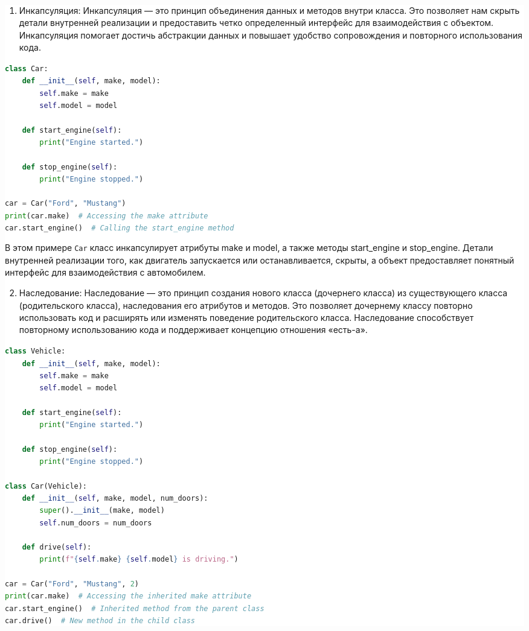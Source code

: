1. Инкапсуляция: Инкапсуляция — это принцип объединения данных и методов внутри класса. Это позволяет нам скрыть детали внутренней реализации и предоставить четко определенный интерфейс для взаимодействия с объектом. Инкапсуляция помогает достичь абстракции данных и повышает удобство сопровождения и повторного использования кода.

```python
class Car:
    def __init__(self, make, model):
        self.make = make
        self.model = model

    def start_engine(self):
        print("Engine started.")

    def stop_engine(self):
        print("Engine stopped.")

car = Car("Ford", "Mustang")
print(car.make)  # Accessing the make attribute
car.start_engine()  # Calling the start_engine method
```

В этом примере `Car` класс инкапсулирует атрибуты make и model, а также методы start_engine и stop_engine. Детали внутренней реализации того, как двигатель запускается или останавливается, скрыты, а объект предоставляет понятный интерфейс для взаимодействия с автомобилем.

2. Наследование: Наследование — это принцип создания нового класса (дочернего класса) из существующего класса (родительского класса), наследования его атрибутов и методов. Это позволяет дочернему классу повторно использовать код и расширять или изменять поведение родительского класса. Наследование способствует повторному использованию кода и поддерживает концепцию отношения «есть-а».

```python
class Vehicle:
    def __init__(self, make, model):
        self.make = make
        self.model = model

    def start_engine(self):
        print("Engine started.")

    def stop_engine(self):
        print("Engine stopped.")

class Car(Vehicle):
    def __init__(self, make, model, num_doors):
        super().__init__(make, model)
        self.num_doors = num_doors

    def drive(self):
        print(f"{self.make} {self.model} is driving.")

car = Car("Ford", "Mustang", 2)
print(car.make)  # Accessing the inherited make attribute
car.start_engine()  # Inherited method from the parent class
car.drive()  # New method in the child class
```
